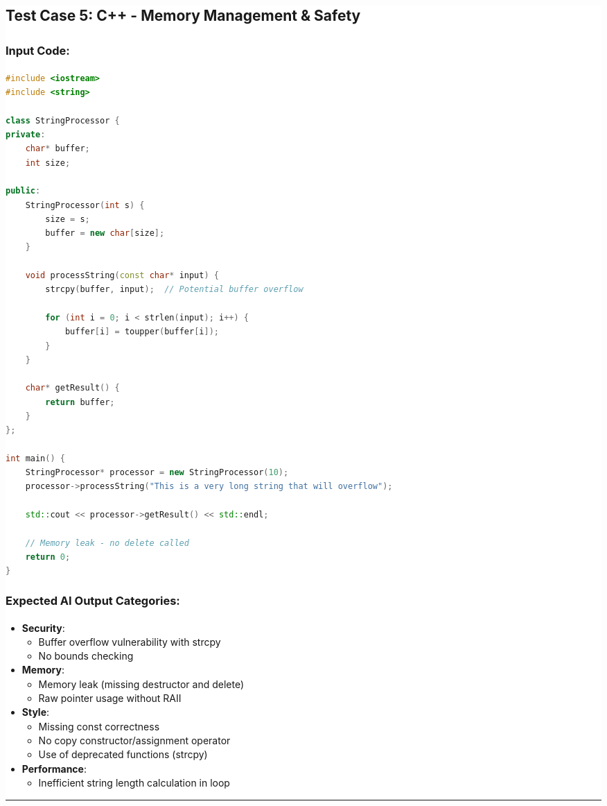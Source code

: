 
## Test Case 5: C++ - Memory Management & Safety

### Input Code:
```cpp
#include <iostream>
#include <string>

class StringProcessor {
private:
    char* buffer;
    int size;
    
public:
    StringProcessor(int s) {
        size = s;
        buffer = new char[size];
    }
    
    void processString(const char* input) {
        strcpy(buffer, input);  // Potential buffer overflow
        
        for (int i = 0; i < strlen(input); i++) {
            buffer[i] = toupper(buffer[i]);
        }
    }
    
    char* getResult() {
        return buffer;
    }
};

int main() {
    StringProcessor* processor = new StringProcessor(10);
    processor->processString("This is a very long string that will overflow");
    
    std::cout << processor->getResult() << std::endl;
    
    // Memory leak - no delete called
    return 0;
}
```

### Expected AI Output Categories:
- **Security**: 
  - Buffer overflow vulnerability with strcpy
  - No bounds checking
- **Memory**: 
  - Memory leak (missing destructor and delete)
  - Raw pointer usage without RAII
- **Style**: 
  - Missing const correctness
  - No copy constructor/assignment operator
  - Use of deprecated functions (strcpy)
- **Performance**: 
  - Inefficient string length calculation in loop

---